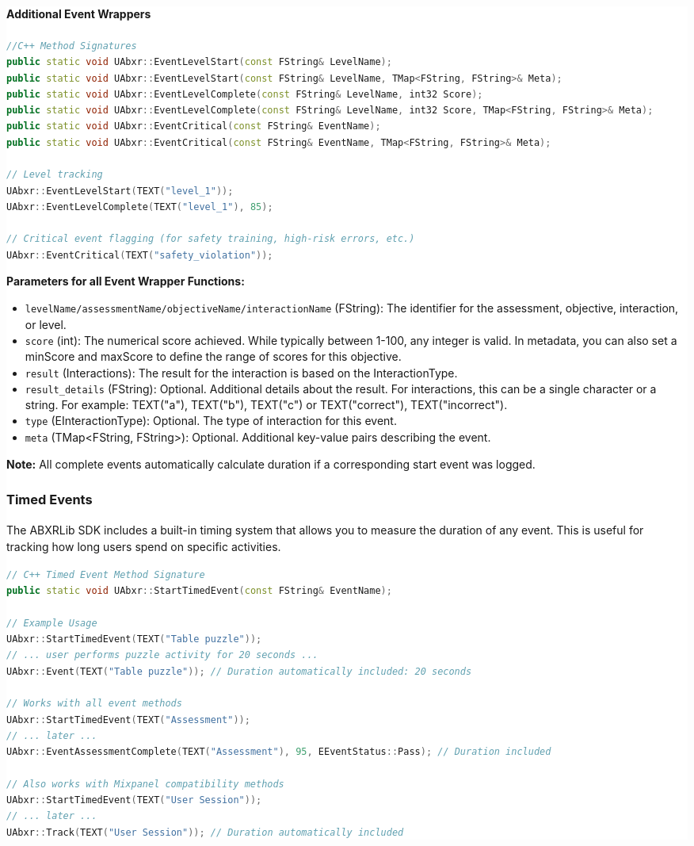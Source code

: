 #### Additional Event Wrappers
```cpp
//C++ Method Signatures
public static void UAbxr::EventLevelStart(const FString& LevelName);
public static void UAbxr::EventLevelStart(const FString& LevelName, TMap<FString, FString>& Meta);
public static void UAbxr::EventLevelComplete(const FString& LevelName, int32 Score);
public static void UAbxr::EventLevelComplete(const FString& LevelName, int32 Score, TMap<FString, FString>& Meta);
public static void UAbxr::EventCritical(const FString& EventName);
public static void UAbxr::EventCritical(const FString& EventName, TMap<FString, FString>& Meta);

// Level tracking 
UAbxr::EventLevelStart(TEXT("level_1"));
UAbxr::EventLevelComplete(TEXT("level_1"), 85);

// Critical event flagging (for safety training, high-risk errors, etc.)
UAbxr::EventCritical(TEXT("safety_violation"));
```

**Parameters for all Event Wrapper Functions:**
- `levelName/assessmentName/objectiveName/interactionName` (FString): The identifier for the assessment, objective, interaction, or level.
- `score` (int): The numerical score achieved. While typically between 1-100, any integer is valid. In metadata, you can also set a minScore and maxScore to define the range of scores for this objective.
- `result` (Interactions): The result for the interaction is based on the InteractionType.
- `result_details` (FString): Optional. Additional details about the result. For interactions, this can be a single character or a string. For example: TEXT("a"), TEXT("b"), TEXT("c") or TEXT("correct"), TEXT("incorrect").
- `type` (EInteractionType): Optional. The type of interaction for this event.
- `meta` (TMap<FString, FString>): Optional. Additional key-value pairs describing the event.

**Note:** All complete events automatically calculate duration if a corresponding start event was logged.

### Timed Events

The ABXRLib SDK includes a built-in timing system that allows you to measure the duration of any event. This is useful for tracking how long users spend on specific activities.

```cpp
// C++ Timed Event Method Signature
public static void UAbxr::StartTimedEvent(const FString& EventName);

// Example Usage
UAbxr::StartTimedEvent(TEXT("Table puzzle"));
// ... user performs puzzle activity for 20 seconds ...
UAbxr::Event(TEXT("Table puzzle")); // Duration automatically included: 20 seconds

// Works with all event methods
UAbxr::StartTimedEvent(TEXT("Assessment"));
// ... later ...
UAbxr::EventAssessmentComplete(TEXT("Assessment"), 95, EEventStatus::Pass); // Duration included

// Also works with Mixpanel compatibility methods
UAbxr::StartTimedEvent(TEXT("User Session"));
// ... later ...
UAbxr::Track(TEXT("User Session")); // Duration automatically included
```
